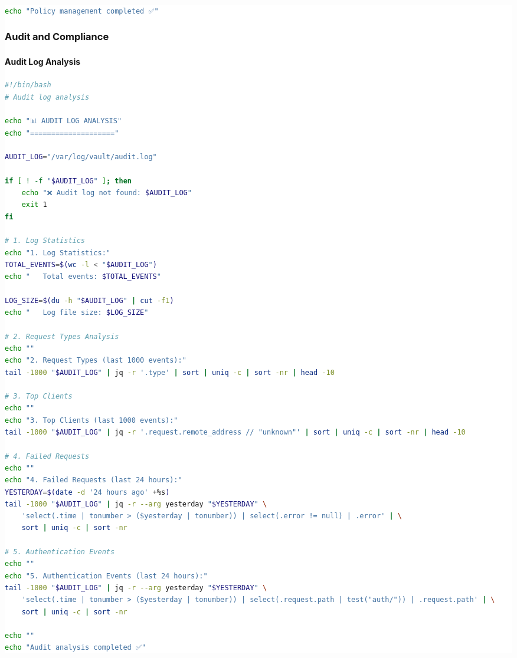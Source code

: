```bash
echo "Policy management completed ✅"
```

### Audit and Compliance

#### Audit Log Analysis
```bash
#!/bin/bash
# Audit log analysis

echo "📊 AUDIT LOG ANALYSIS"
echo "===================="

AUDIT_LOG="/var/log/vault/audit.log"

if [ ! -f "$AUDIT_LOG" ]; then
    echo "❌ Audit log not found: $AUDIT_LOG"
    exit 1
fi

# 1. Log Statistics
echo "1. Log Statistics:"
TOTAL_EVENTS=$(wc -l < "$AUDIT_LOG")
echo "   Total events: $TOTAL_EVENTS"

LOG_SIZE=$(du -h "$AUDIT_LOG" | cut -f1)
echo "   Log file size: $LOG_SIZE"

# 2. Request Types Analysis
echo ""
echo "2. Request Types (last 1000 events):"
tail -1000 "$AUDIT_LOG" | jq -r '.type' | sort | uniq -c | sort -nr | head -10

# 3. Top Clients
echo ""
echo "3. Top Clients (last 1000 events):"
tail -1000 "$AUDIT_LOG" | jq -r '.request.remote_address // "unknown"' | sort | uniq -c | sort -nr | head -10

# 4. Failed Requests
echo ""
echo "4. Failed Requests (last 24 hours):"
YESTERDAY=$(date -d '24 hours ago' +%s)
tail -1000 "$AUDIT_LOG" | jq -r --arg yesterday "$YESTERDAY" \
    'select(.time | tonumber > ($yesterday | tonumber)) | select(.error != null) | .error' | \
    sort | uniq -c | sort -nr

# 5. Authentication Events
echo ""
echo "5. Authentication Events (last 24 hours):"
tail -1000 "$AUDIT_LOG" | jq -r --arg yesterday "$YESTERDAY" \
    'select(.time | tonumber > ($yesterday | tonumber)) | select(.request.path | test("auth/")) | .request.path' | \
    sort | uniq -c | sort -nr

echo ""
echo "Audit analysis completed ✅"
```
